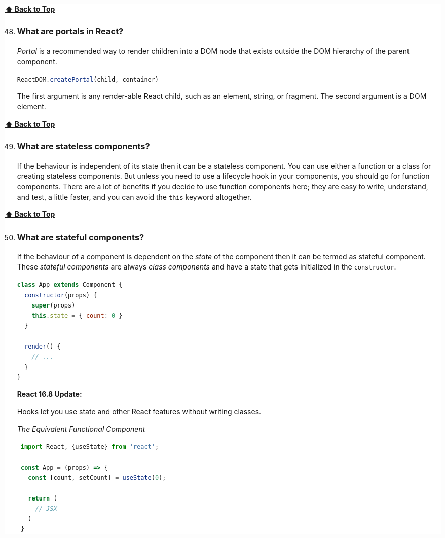   **[⬆ Back to Top](#table-of-contents)**

48. ### What are portals in React?

    *Portal* is a recommended way to render children into a DOM node that exists outside the DOM hierarchy of the parent component.

    ```javascript
    ReactDOM.createPortal(child, container)
    ```

    The first argument is any render-able React child, such as an element, string, or fragment. The second argument is a DOM element.


   **[⬆ Back to Top](#table-of-contents)**
    
49. ### What are stateless components?

    If the behaviour is independent of its state then it can be a stateless component. You can use either a function or a class for creating stateless components. But unless you need to use a lifecycle hook in your components, you should go for function components. There are a lot of benefits if you decide to use function components here; they are easy to write, understand, and test, a little faster, and you can avoid the `this` keyword altogether.


   **[⬆ Back to Top](#table-of-contents)**
    
50. ### What are stateful components?

    If the behaviour of a component is dependent on the *state* of the component then it can be termed as stateful component. These *stateful components* are always *class components* and have a state that gets initialized in the `constructor`.

    ```javascript
    class App extends Component {
      constructor(props) {
        super(props)
        this.state = { count: 0 }
      }

      render() {
        // ...
      }
    }
    ```
    **React 16.8 Update:**

     Hooks let you use state and other React features without writing classes.

     *The Equivalent Functional Component*

       ```javascript
        import React, {useState} from 'react';

        const App = (props) => {
          const [count, setCount] = useState(0);

          return (
            // JSX
          )
        }
       ```
